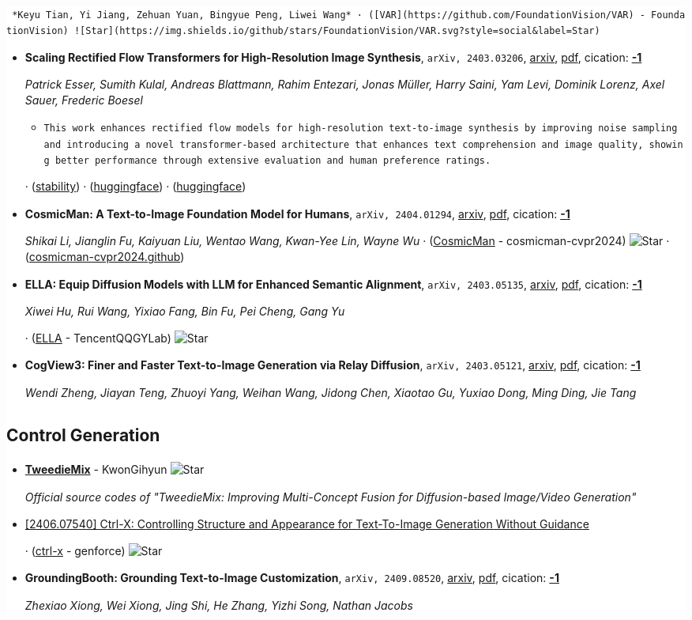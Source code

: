 	 *Keyu Tian, Yi Jiang, Zehuan Yuan, Bingyue Peng, Liwei Wang* · ([VAR](https://github.com/FoundationVision/VAR) - FoundationVision) ![Star](https://img.shields.io/github/stars/FoundationVision/VAR.svg?style=social&label=Star)
- **Scaling Rectified Flow Transformers for High-Resolution Image Synthesis**, `arXiv, 2403.03206`, [arxiv](http://arxiv.org/abs/2403.03206v1), [pdf](http://arxiv.org/pdf/2403.03206v1.pdf), cication: [**-1**](None)

	 *Patrick Esser, Sumith Kulal, Andreas Blattmann, Rahim Entezari, Jonas Müller, Harry Saini, Yam Levi, Dominik Lorenz, Axel Sauer, Frederic Boesel*
	- `This work enhances rectified flow models for high-resolution text-to-image synthesis by improving noise sampling and introducing a novel transformer-based architecture that enhances text comprehension and image quality, showing better performance through extensive evaluation and human preference ratings.`

	 · ([stability](https://stability.ai/news/stable-diffusion-3-research-paper)) · ([huggingface](https://huggingface.co/stabilityai/stable-diffusion-3-medium)) · ([huggingface](https://huggingface.co/blog/sd3))
- **CosmicMan: A Text-to-Image Foundation Model for Humans**, `arXiv, 2404.01294`, [arxiv](http://arxiv.org/abs/2404.01294v1), [pdf](http://arxiv.org/pdf/2404.01294v1.pdf), cication: [**-1**](None)

	 *Shikai Li, Jianglin Fu, Kaiyuan Liu, Wentao Wang, Kwan-Yee Lin, Wayne Wu* · ([CosmicMan](https://github.com/cosmicman-cvpr2024/CosmicMan/blob/main) - cosmicman-cvpr2024) ![Star](https://img.shields.io/github/stars/cosmicman-cvpr2024/CosmicMan.svg?style=social&label=Star) · ([cosmicman-cvpr2024.github](https://cosmicman-cvpr2024.github.io/))
- **ELLA: Equip Diffusion Models with LLM for Enhanced Semantic Alignment**, `arXiv, 2403.05135`, [arxiv](http://arxiv.org/abs/2403.05135v1), [pdf](http://arxiv.org/pdf/2403.05135v1.pdf), cication: [**-1**](None)

	 *Xiwei Hu, Rui Wang, Yixiao Fang, Bin Fu, Pei Cheng, Gang Yu*

	 · ([ELLA](https://github.com/TencentQQGYLab/ELLA) - TencentQQGYLab) ![Star](https://img.shields.io/github/stars/TencentQQGYLab/ELLA.svg?style=social&label=Star)
- **CogView3: Finer and Faster Text-to-Image Generation via Relay Diffusion**, `arXiv, 2403.05121`, [arxiv](http://arxiv.org/abs/2403.05121v1), [pdf](http://arxiv.org/pdf/2403.05121v1.pdf), cication: [**-1**](None)

	 *Wendi Zheng, Jiayan Teng, Zhuoyi Yang, Weihan Wang, Jidong Chen, Xiaotao Gu, Yuxiao Dong, Ming Ding, Jie Tang*

## Control Generation
- [**TweedieMix**](https://github.com/KwonGihyun/TweedieMix) - KwonGihyun ![Star](https://img.shields.io/github/stars/KwonGihyun/TweedieMix.svg?style=social&label=Star)

	 *Official source codes of "TweedieMix: Improving Multi-Concept Fusion for Diffusion-based Image/Video Generation"*
- [[2406.07540] Ctrl-X: Controlling Structure and Appearance for Text-To-Image Generation Without Guidance](https://arxiv.org/abs/2406.07540)

	 · ([ctrl-x](https://github.com/genforce/ctrl-x) - genforce) ![Star](https://img.shields.io/github/stars/genforce/ctrl-x.svg?style=social&label=Star)
- **GroundingBooth: Grounding Text-to-Image Customization**, `arXiv, 2409.08520`, [arxiv](http://arxiv.org/abs/2409.08520v2), [pdf](http://arxiv.org/pdf/2409.08520v2.pdf), cication: [**-1**](None)

	 *Zhexiao Xiong, Wei Xiong, Jing Shi, He Zhang, Yizhi Song, Nathan Jacobs*

